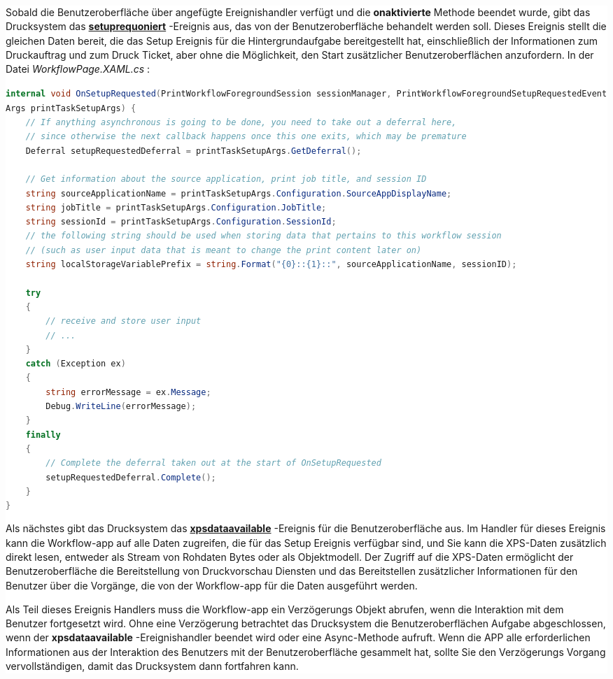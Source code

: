Sobald die Benutzeroberfläche über angefügte Ereignishandler verfügt und die **onaktivierte** Methode beendet wurde, gibt das Drucksystem das **[setuprequoniert](https://docs.microsoft.com/uwp/api/windows.graphics.printing.workflow.printworkflowforegroundsession.SetupRequested)** -Ereignis aus, das von der Benutzeroberfläche behandelt werden soll. Dieses Ereignis stellt die gleichen Daten bereit, die das Setup Ereignis für die Hintergrundaufgabe bereitgestellt hat, einschließlich der Informationen zum Druckauftrag und zum Druck Ticket, aber ohne die Möglichkeit, den Start zusätzlicher Benutzeroberflächen anzufordern. In der Datei _WorkflowPage.XAML.cs_ :

```csharp
internal void OnSetupRequested(PrintWorkflowForegroundSession sessionManager, PrintWorkflowForegroundSetupRequestedEventArgs printTaskSetupArgs) {
    // If anything asynchronous is going to be done, you need to take out a deferral here,
    // since otherwise the next callback happens once this one exits, which may be premature
    Deferral setupRequestedDeferral = printTaskSetupArgs.GetDeferral();

    // Get information about the source application, print job title, and session ID
    string sourceApplicationName = printTaskSetupArgs.Configuration.SourceAppDisplayName;
    string jobTitle = printTaskSetupArgs.Configuration.JobTitle;
    string sessionId = printTaskSetupArgs.Configuration.SessionId;
    // the following string should be used when storing data that pertains to this workflow session
    // (such as user input data that is meant to change the print content later on)
    string localStorageVariablePrefix = string.Format("{0}::{1}::", sourceApplicationName, sessionID);

    try
    {
        // receive and store user input
        // ...
    }
    catch (Exception ex)
    {
        string errorMessage = ex.Message;
        Debug.WriteLine(errorMessage);
    }
    finally
    {
        // Complete the deferral taken out at the start of OnSetupRequested
        setupRequestedDeferral.Complete();
    }
}
```

Als nächstes gibt das Drucksystem das **[xpsdataavailable](https://docs.microsoft.com/uwp/api/windows.graphics.printing.workflow.printworkflowforegroundsession.XpsDataAvailable)** -Ereignis für die Benutzeroberfläche aus. Im Handler für dieses Ereignis kann die Workflow-app auf alle Daten zugreifen, die für das Setup Ereignis verfügbar sind, und Sie kann die XPS-Daten zusätzlich direkt lesen, entweder als Stream von Rohdaten Bytes oder als Objektmodell. Der Zugriff auf die XPS-Daten ermöglicht der Benutzeroberfläche die Bereitstellung von Druckvorschau Diensten und das Bereitstellen zusätzlicher Informationen für den Benutzer über die Vorgänge, die von der Workflow-app für die Daten ausgeführt werden.

Als Teil dieses Ereignis Handlers muss die Workflow-app ein Verzögerungs Objekt abrufen, wenn die Interaktion mit dem Benutzer fortgesetzt wird. Ohne eine Verzögerung betrachtet das Drucksystem die Benutzeroberflächen Aufgabe abgeschlossen, wenn der **xpsdataavailable** -Ereignishandler beendet wird oder eine Async-Methode aufruft. Wenn die APP alle erforderlichen Informationen aus der Interaktion des Benutzers mit der Benutzeroberfläche gesammelt hat, sollte Sie den Verzögerungs Vorgang vervollständigen, damit das Drucksystem dann fortfahren kann.
